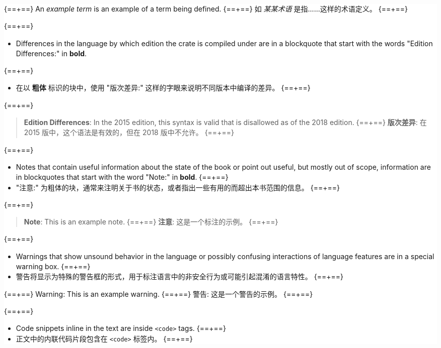 
{==+==}
  An *example term* is an example of a term being defined.
{==+==}
  如 *某某术语* 是指......这样的术语定义。
{==+==}


{==+==}
* Differences in the language by which edition the crate is compiled under are in a blockquote that start with the words "Edition Differences:" in **bold**.

{==+==}
* 在以 **粗体** 标识的块中，使用 "版次差异:" 这样的字眼来说明不同版本中编译的差异。
{==+==}


{==+==}
  > **Edition Differences**: In the 2015 edition, this syntax is valid that is disallowed as of the 2018 edition.
{==+==}
  > **版次差异**: 在 2015 版中，这个语法是有效的，但在 2018 版中不允许。
{==+==}


{==+==}
* Notes that contain useful information about the state of the book or point out useful, but mostly out of scope, information are in blockquotes that start with the word "Note:" in **bold**.
{==+==}
* "注意:" 为粗体的块，通常来注明关于书的状态，或者指出一些有用的而超出本书范围的信息。
{==+==}


{==+==}
  > **Note**: This is an example note.
{==+==}
  > **注意**: 这是一个标注的示例。
{==+==}


{==+==}
* Warnings that show unsound behavior in the language or possibly confusing interactions of language features are in a special warning box.
{==+==}
* 警告将显示为特殊的警告框的形式，用于标注语言中的非安全行为或可能引起混淆的语言特性。
{==+==}


{==+==}
  Warning: This is an example warning.
{==+==}
  警告: 这是一个警告的示例。
{==+==}


{==+==}
* Code snippets inline in the text are inside `<code>` tags.
{==+==}
* 正文中的内联代码片段包含在 `<code>` 标签内。
{==+==}
